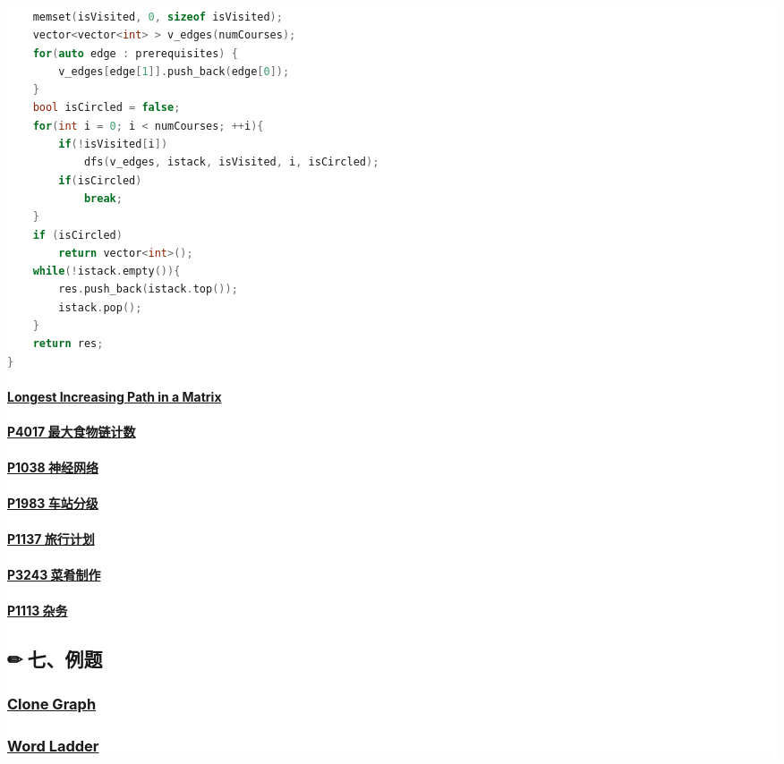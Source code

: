 ```cpp
    memset(isVisited, 0, sizeof isVisited);
    vector<vector<int> > v_edges(numCourses);
    for(auto edge : prerequisites) {
        v_edges[edge[1]].push_back(edge[0]);
    }
    bool isCircled = false;
    for(int i = 0; i < numCourses; ++i){
        if(!isVisited[i])
            dfs(v_edges, istack, isVisited, i, isCircled);
        if(isCircled)
            break;
    }
    if (isCircled)
        return vector<int>();
    while(!istack.empty()){
        res.push_back(istack.top());
        istack.pop();
    }
    return res;
}
```

#### [Longest Increasing Path in a Matrix](https://leetcode-cn.com/problems/longest-increasing-path-in-a-matrix/)

#### [P4017 最大食物链计数](https://www.luogu.org/problemnew/show/P4017)

#### [P1038 神经网络](https://www.luogu.org/problemnew/show/P1038)

#### [P1983 车站分级](https://www.luogu.org/problemnew/show/P1983)

#### [P1137 旅行计划](https://www.luogu.org/problemnew/solution/P1137)

#### [P3243 菜肴制作](https://www.luogu.org/problemnew/show/P3243)

#### [P1113 杂务](https://www.luogu.com.cn/problem/P1113)

## ✏ 七、例题

### [Clone Graph](http://blog.csdn.net/linhuanmars/article/details/22715747)

###  [Word Ladder](http://blog.csdn.net/linhuanmars/article/details/23029973)
